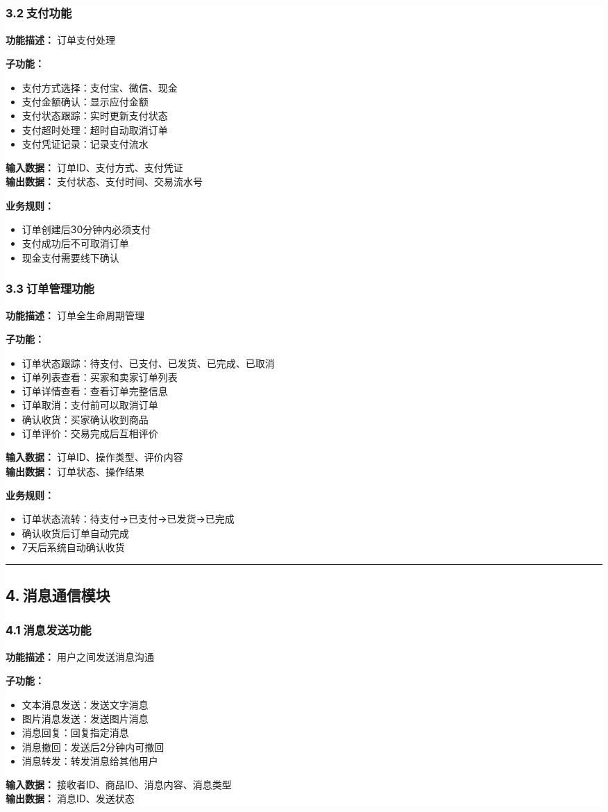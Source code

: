 ### 3.2 支付功能
**功能描述：** 订单支付处理

**子功能：**
- 支付方式选择：支付宝、微信、现金
- 支付金额确认：显示应付金额
- 支付状态跟踪：实时更新支付状态
- 支付超时处理：超时自动取消订单
- 支付凭证记录：记录支付流水

**输入数据：** 订单ID、支付方式、支付凭证  
**输出数据：** 支付状态、支付时间、交易流水号

**业务规则：**
- 订单创建后30分钟内必须支付
- 支付成功后不可取消订单
- 现金支付需要线下确认

### 3.3 订单管理功能
**功能描述：** 订单全生命周期管理

**子功能：**
- 订单状态跟踪：待支付、已支付、已发货、已完成、已取消
- 订单列表查看：买家和卖家订单列表
- 订单详情查看：查看订单完整信息
- 订单取消：支付前可以取消订单
- 确认收货：买家确认收到商品
- 订单评价：交易完成后互相评价

**输入数据：** 订单ID、操作类型、评价内容  
**输出数据：** 订单状态、操作结果

**业务规则：**
- 订单状态流转：待支付→已支付→已发货→已完成
- 确认收货后订单自动完成
- 7天后系统自动确认收货

---

## 4. 消息通信模块

### 4.1 消息发送功能
**功能描述：** 用户之间发送消息沟通

**子功能：**
- 文本消息发送：发送文字消息
- 图片消息发送：发送图片消息
- 消息回复：回复指定消息
- 消息撤回：发送后2分钟内可撤回
- 消息转发：转发消息给其他用户

**输入数据：** 接收者ID、商品ID、消息内容、消息类型  
**输出数据：** 消息ID、发送状态
